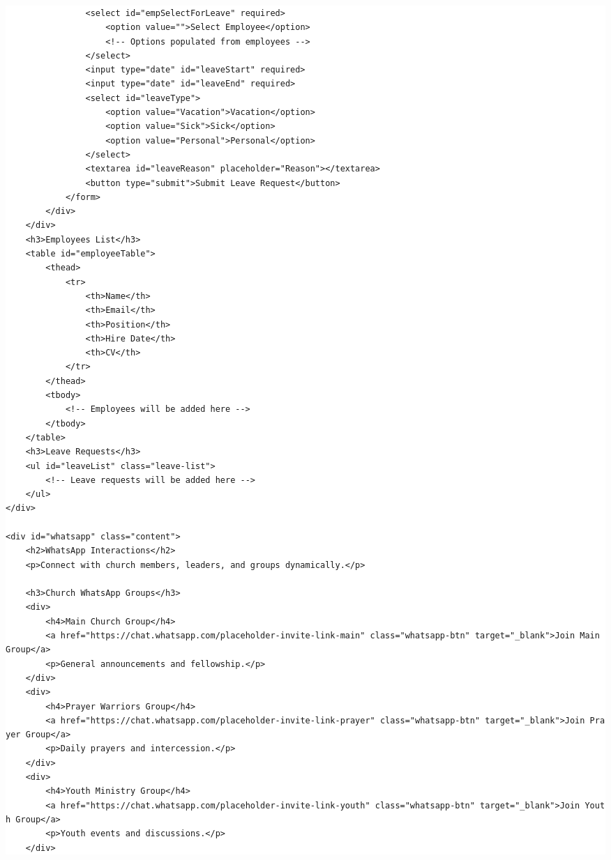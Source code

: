                     <select id="empSelectForLeave" required>
                        <option value="">Select Employee</option>
                        <!-- Options populated from employees -->
                    </select>
                    <input type="date" id="leaveStart" required>
                    <input type="date" id="leaveEnd" required>
                    <select id="leaveType">
                        <option value="Vacation">Vacation</option>
                        <option value="Sick">Sick</option>
                        <option value="Personal">Personal</option>
                    </select>
                    <textarea id="leaveReason" placeholder="Reason"></textarea>
                    <button type="submit">Submit Leave Request</button>
                </form>
            </div>
        </div>
        <h3>Employees List</h3>
        <table id="employeeTable">
            <thead>
                <tr>
                    <th>Name</th>
                    <th>Email</th>
                    <th>Position</th>
                    <th>Hire Date</th>
                    <th>CV</th>
                </tr>
            </thead>
            <tbody>
                <!-- Employees will be added here -->
            </tbody>
        </table>
        <h3>Leave Requests</h3>
        <ul id="leaveList" class="leave-list">
            <!-- Leave requests will be added here -->
        </ul>
    </div>

    <div id="whatsapp" class="content">
        <h2>WhatsApp Interactions</h2>
        <p>Connect with church members, leaders, and groups dynamically.</p>
        
        <h3>Church WhatsApp Groups</h3>
        <div>
            <h4>Main Church Group</h4>
            <a href="https://chat.whatsapp.com/placeholder-invite-link-main" class="whatsapp-btn" target="_blank">Join Main Group</a>
            <p>General announcements and fellowship.</p>
        </div>
        <div>
            <h4>Prayer Warriors Group</h4>
            <a href="https://chat.whatsapp.com/placeholder-invite-link-prayer" class="whatsapp-btn" target="_blank">Join Prayer Group</a>
            <p>Daily prayers and intercession.</p>
        </div>
        <div>
            <h4>Youth Ministry Group</h4>
            <a href="https://chat.whatsapp.com/placeholder-invite-link-youth" class="whatsapp-btn" target="_blank">Join Youth Group</a>
            <p>Youth events and discussions.</p>
        </div>
        